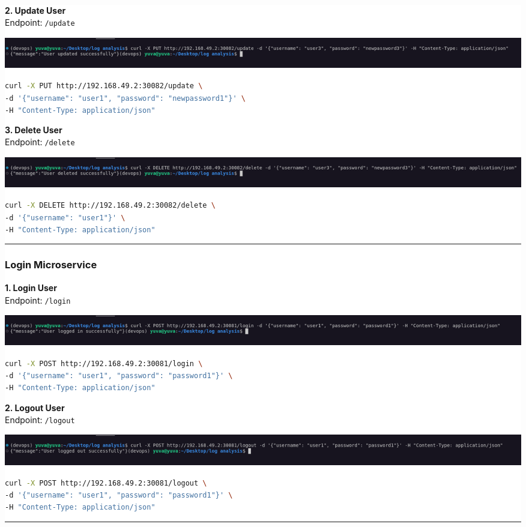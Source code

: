 **2. Update User**  
Endpoint: `/update`

<img src="./screenshots/curl_update.png">

```bash
curl -X PUT http://192.168.49.2:30082/update \
-d '{"username": "user1", "password": "newpassword1"}' \
-H "Content-Type: application/json"
```

**3. Delete User**  
Endpoint: `/delete`  

<img src="./screenshots/curl_delete.png">

```bash
curl -X DELETE http://192.168.49.2:30082/delete \
-d '{"username": "user1"}' \
-H "Content-Type: application/json"
```

---

### **Login Microservice**

**1. Login User**  
Endpoint: `/login`  

<img src="./screenshots/curl_login.png">

```bash
curl -X POST http://192.168.49.2:30081/login \
-d '{"username": "user1", "password": "password1"}' \
-H "Content-Type: application/json"
```

**2. Logout User**  
Endpoint: `/logout`  

<img src="./screenshots/curl_logout.png">

```bash
curl -X POST http://192.168.49.2:30081/logout \
-d '{"username": "user1", "password": "password1"}' \
-H "Content-Type: application/json"
```
---
